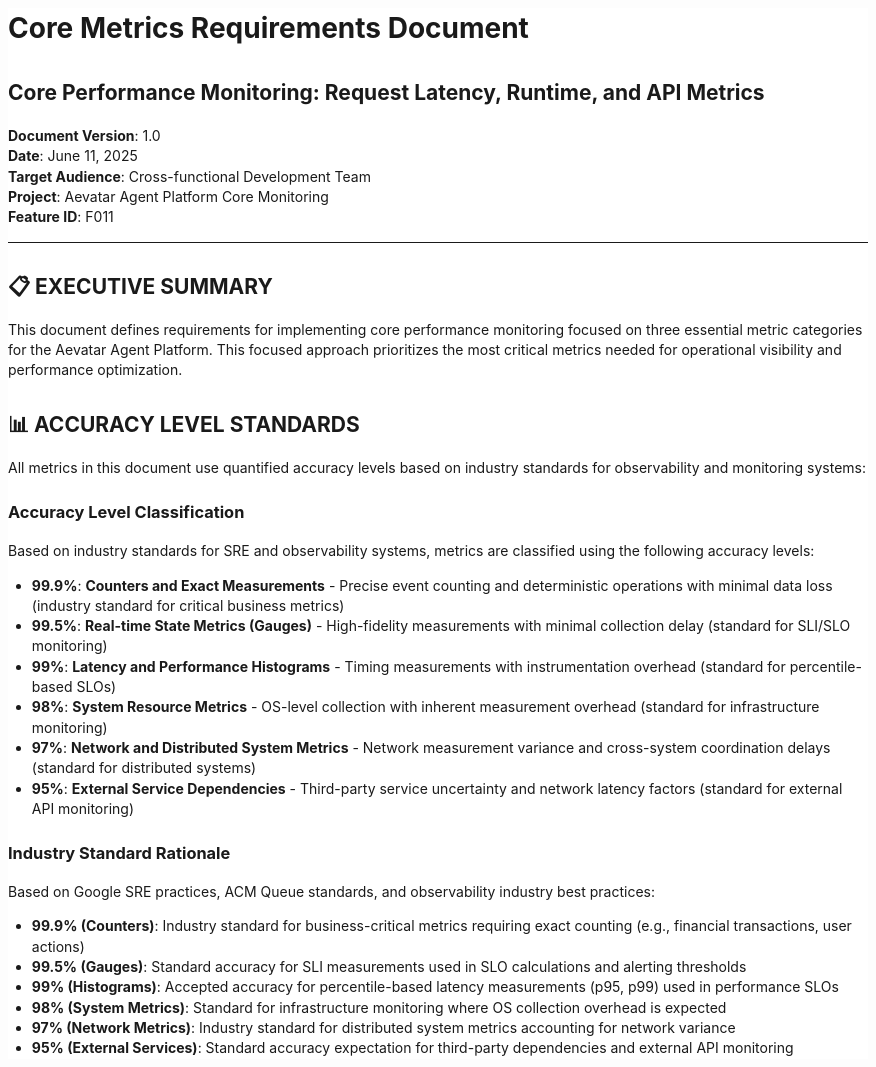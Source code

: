 # Core Metrics Requirements Document
## Core Performance Monitoring: Request Latency, Runtime, and API Metrics

**Document Version**: 1.0  
**Date**: June 11, 2025  
**Target Audience**: Cross-functional Development Team  
**Project**: Aevatar Agent Platform Core Monitoring  
**Feature ID**: F011

---

## 📋 **EXECUTIVE SUMMARY**

This document defines requirements for implementing core performance monitoring focused on three essential metric categories for the Aevatar Agent Platform. This focused approach prioritizes the most critical metrics needed for operational visibility and performance optimization.

## 📊 **ACCURACY LEVEL STANDARDS**

All metrics in this document use quantified accuracy levels based on industry standards for observability and monitoring systems:

### **Accuracy Level Classification**
Based on industry standards for SRE and observability systems, metrics are classified using the following accuracy levels:

- **99.9%**: **Counters and Exact Measurements** - Precise event counting and deterministic operations with minimal data loss (industry standard for critical business metrics)
- **99.5%**: **Real-time State Metrics (Gauges)** - High-fidelity measurements with minimal collection delay (standard for SLI/SLO monitoring)
- **99%**: **Latency and Performance Histograms** - Timing measurements with instrumentation overhead (standard for percentile-based SLOs)
- **98%**: **System Resource Metrics** - OS-level collection with inherent measurement overhead (standard for infrastructure monitoring)
- **97%**: **Network and Distributed System Metrics** - Network measurement variance and cross-system coordination delays (standard for distributed systems)
- **95%**: **External Service Dependencies** - Third-party service uncertainty and network latency factors (standard for external API monitoring)

### **Industry Standard Rationale**
Based on Google SRE practices, ACM Queue standards, and observability industry best practices:

- **99.9% (Counters)**: Industry standard for business-critical metrics requiring exact counting (e.g., financial transactions, user actions)
- **99.5% (Gauges)**: Standard accuracy for SLI measurements used in SLO calculations and alerting thresholds
- **99% (Histograms)**: Accepted accuracy for percentile-based latency measurements (p95, p99) used in performance SLOs
- **98% (System Metrics)**: Standard for infrastructure monitoring where OS collection overhead is expected
- **97% (Network Metrics)**: Industry standard for distributed system metrics accounting for network variance
- **95% (External Services)**: Standard accuracy expectation for third-party dependencies and external API monitoring
